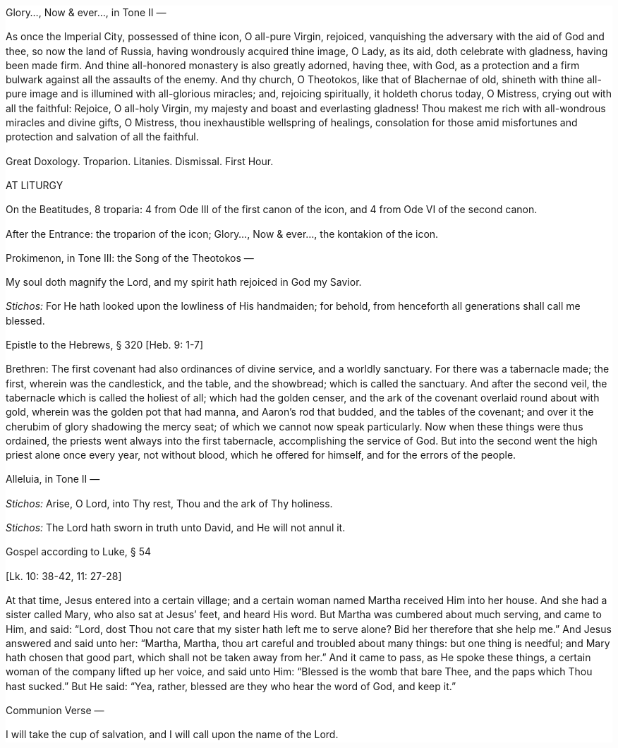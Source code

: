 Glory…, Now & ever…, in Tone II —

As once the Imperial City, possessed of thine icon, O all-pure Virgin, rejoiced, vanquishing the adversary with the aid of God and thee, so now the land of Russia, having wondrously acquired thine image, O Lady, as its aid, doth celebrate with gladness, having been made firm. And thine all-honored monastery is also greatly adorned, having thee, with God, as a protection and a firm bulwark against all the assaults of the enemy. And thy church, O Theotokos, like that of Blachernae of old, shineth with thine all-pure image and is illumined with all-glorious miracles; and, rejoicing spiritually, it holdeth chorus today, O Mistress, crying out with all the faithful: Rejoice, O all-holy Virgin, my majesty and boast and everlasting gladness! Thou makest me rich with all-wondrous miracles and divine gifts, O Mistress, thou inexhaustible wellspring of healings, consolation for those amid misfortunes and protection and salvation of all the faithful.

Great Doxology. Troparion. Litanies. Dismissal. First Hour.

AT LITURGY

On the Beatitudes, 8 troparia: 4 from Ode III of the first canon of the icon, and 4 from Ode VI of the second canon.

After the Entrance: the troparion of the icon; Glory…, Now & ever…, the kontakion of the icon.

Prokimenon, in Tone III: the Song of the Theotokos —

My soul doth magnify the Lord, and my spirit hath rejoiced in God my Savior.

*Stichos:* For He hath looked upon the lowliness of His handmaiden; for behold, from henceforth all generations shall call me blessed.

Epistle to the Hebrews, § 320 \[Heb. 9: 1-7\]

Brethren: The first covenant had also ordinances of divine service, and a worldly sanctuary. For there was a tabernacle made; the first, wherein was the candlestick, and the table, and the showbread; which is called the sanctuary. And after the second veil, the tabernacle which is called the holiest of all; which had the golden censer, and the ark of the covenant overlaid round about with gold, wherein was the golden pot that had manna, and Aaron’s rod that budded, and the tables of the covenant; and over it the cherubim of glory shadowing the mercy seat; of which we cannot now speak particularly. Now when these things were thus ordained, the priests went always into the first tabernacle, accomplishing the service of God. But into the second went the high priest alone once every year, not without blood, which he offered for himself, and for the errors of the people.

Alleluia, in Tone II —

*Stichos:* Arise, O Lord, into Thy rest, Thou and the ark of Thy holiness.

*Stichos:* The Lord hath sworn in truth unto David, and He will not annul it.

Gospel according to Luke, § 54

\[Lk. 10: 38-42, 11: 27-28\]

At that time, Jesus entered into a certain village; and a certain woman named Martha received Him into her house. And she had a sister called Mary, who also sat at Jesus’ feet, and heard His word. But Martha was cumbered about much serving, and came to Him, and said: “Lord, dost Thou not care that my sister hath left me to serve alone? Bid her therefore that she help me.” And Jesus answered and said unto her: “Martha, Martha, thou art careful and troubled about many things: but one thing is needful; and Mary hath chosen that good part, which shall not be taken away from her.” And it came to pass, as He spoke these things, a certain woman of the company lifted up her voice, and said unto Him: “Blessed is the womb that bare Thee, and the paps which Thou hast sucked.” But He said: “Yea, rather, blessed are they who hear the word of God, and keep it.”

Communion Verse —

I will take the cup of salvation, and I will call upon the name of the Lord.

